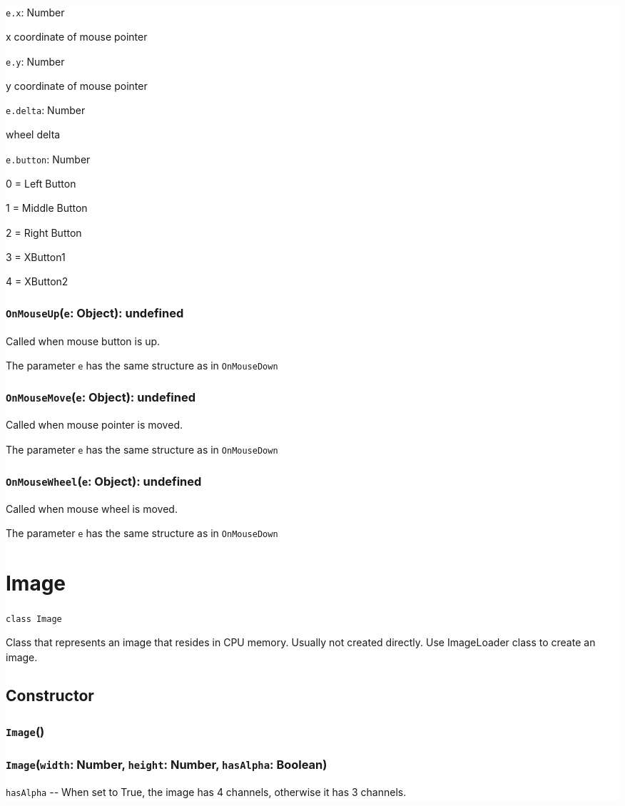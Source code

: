 `e.x`: Number

x coordinate of mouse pointer

`e.y`: Number

y coordinate of mouse pointer

`e.delta`: Number

wheel delta

`e.button`: Number

0 = Left Button

1 = Middle Button

2 = Right Button

3 = XButton1

4 = XButton2

### `OnMouseUp`(`e`: Object): undefined

Called when mouse button is up.

The parameter `e` has the same structure as in `OnMouseDown`

### `OnMouseMove`(`e`: Object): undefined

Called when mouse pointer is moved.

The parameter `e` has the same structure as in `OnMouseDown`

### `OnMouseWheel`(`e`: Object): undefined

Called when mouse wheel is moved.

The parameter `e` has the same structure as in `OnMouseDown`

# Image

`class Image`

Class that represents an image that resides in CPU memory. Usually not created directly. Use ImageLoader class to create an image.

## Constructor 

### `Image`()
### `Image`(`width`: Number, `height`: Number, `hasAlpha`: Boolean)

`hasAlpha` -- When set to True, the image has 4 channels, otherwise it has 3 channels.
